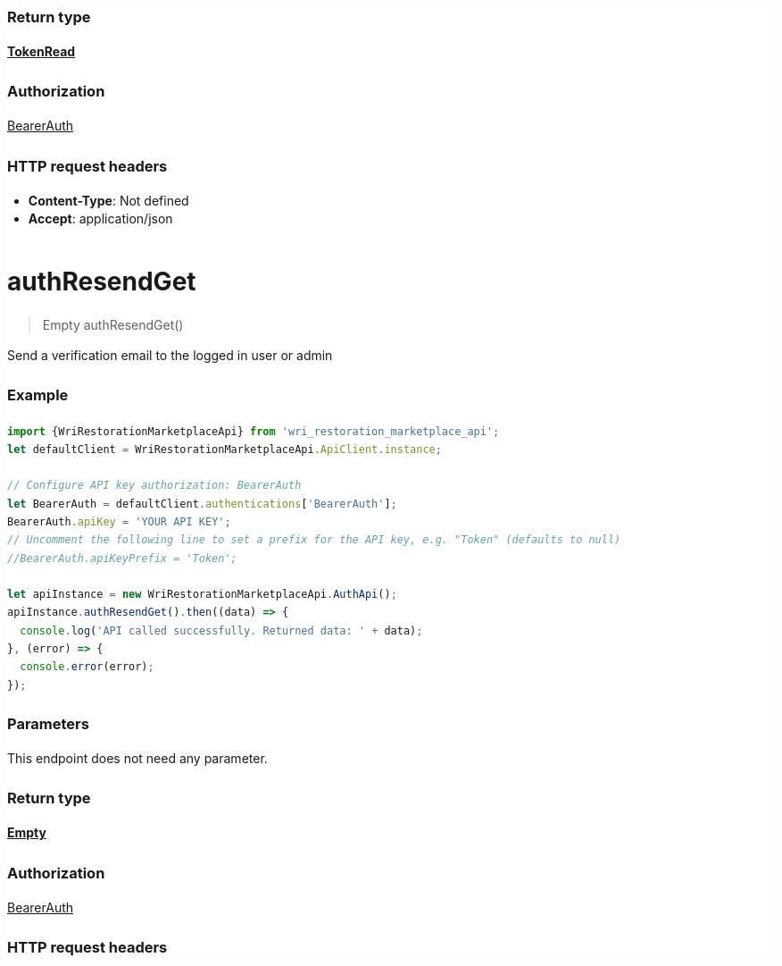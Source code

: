 ### Return type

[**TokenRead**](TokenRead.md)

### Authorization

[BearerAuth](../README.md#BearerAuth)

### HTTP request headers

 - **Content-Type**: Not defined
 - **Accept**: application/json

<a name="authResendGet"></a>
# **authResendGet**
> Empty authResendGet()

Send a verification email to the logged in user or admin

### Example
```javascript
import {WriRestorationMarketplaceApi} from 'wri_restoration_marketplace_api';
let defaultClient = WriRestorationMarketplaceApi.ApiClient.instance;

// Configure API key authorization: BearerAuth
let BearerAuth = defaultClient.authentications['BearerAuth'];
BearerAuth.apiKey = 'YOUR API KEY';
// Uncomment the following line to set a prefix for the API key, e.g. "Token" (defaults to null)
//BearerAuth.apiKeyPrefix = 'Token';

let apiInstance = new WriRestorationMarketplaceApi.AuthApi();
apiInstance.authResendGet().then((data) => {
  console.log('API called successfully. Returned data: ' + data);
}, (error) => {
  console.error(error);
});

```

### Parameters
This endpoint does not need any parameter.

### Return type

[**Empty**](Empty.md)

### Authorization

[BearerAuth](../README.md#BearerAuth)

### HTTP request headers
